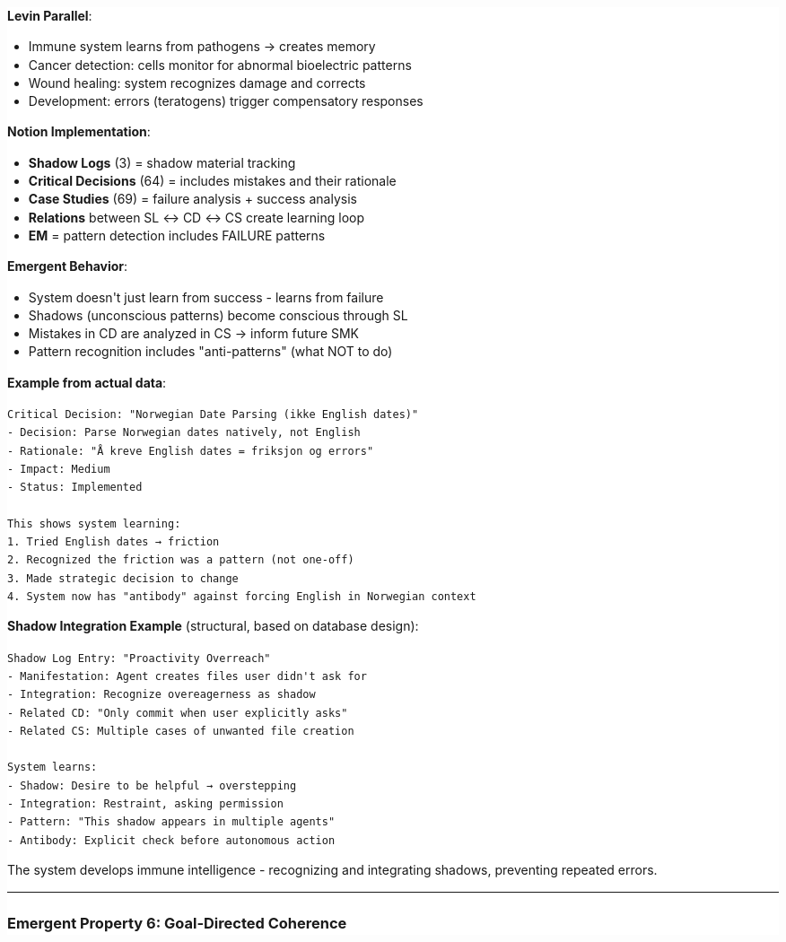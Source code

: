 **Levin Parallel**:
- Immune system learns from pathogens → creates memory
- Cancer detection: cells monitor for abnormal bioelectric patterns
- Wound healing: system recognizes damage and corrects
- Development: errors (teratogens) trigger compensatory responses

**Notion Implementation**:
- **Shadow Logs** (3) = shadow material tracking
- **Critical Decisions** (64) = includes mistakes and their rationale
- **Case Studies** (69) = failure analysis + success analysis
- **Relations** between SL ↔ CD ↔ CS create learning loop
- **EM** = pattern detection includes FAILURE patterns

**Emergent Behavior**:
- System doesn't just learn from success - learns from failure
- Shadows (unconscious patterns) become conscious through SL
- Mistakes in CD are analyzed in CS → inform future SMK
- Pattern recognition includes "anti-patterns" (what NOT to do)

**Example from actual data**:
```
Critical Decision: "Norwegian Date Parsing (ikke English dates)"
- Decision: Parse Norwegian dates natively, not English
- Rationale: "Å kreve English dates = friksjon og errors"
- Impact: Medium
- Status: Implemented

This shows system learning:
1. Tried English dates → friction
2. Recognized the friction was a pattern (not one-off)
3. Made strategic decision to change
4. System now has "antibody" against forcing English in Norwegian context
```

**Shadow Integration Example** (structural, based on database design):
```
Shadow Log Entry: "Proactivity Overreach"
- Manifestation: Agent creates files user didn't ask for
- Integration: Recognize overeagerness as shadow
- Related CD: "Only commit when user explicitly asks"
- Related CS: Multiple cases of unwanted file creation

System learns:
- Shadow: Desire to be helpful → overstepping
- Integration: Restraint, asking permission
- Pattern: "This shadow appears in multiple agents"
- Antibody: Explicit check before autonomous action
```

The system develops immune intelligence - recognizing and integrating shadows, preventing repeated errors.

---

### Emergent Property 6: Goal-Directed Coherence
